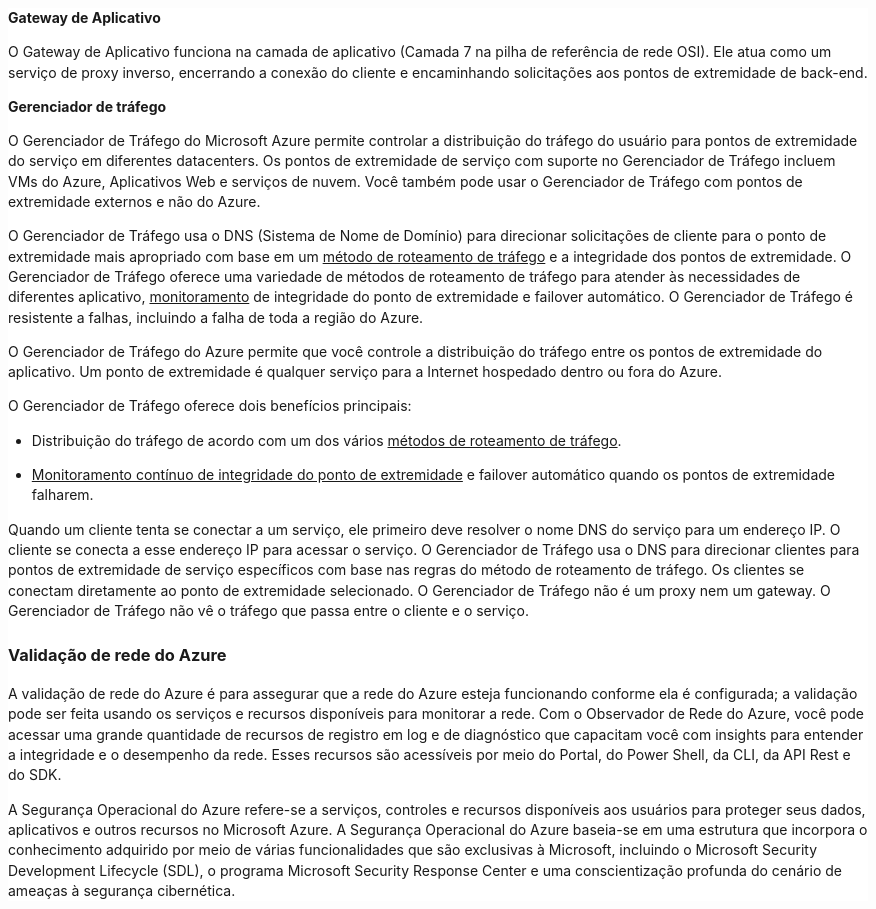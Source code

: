  **Gateway de Aplicativo**

 O Gateway de Aplicativo funciona na camada de aplicativo (Camada 7 na pilha de referência de rede OSI). Ele atua como um serviço de proxy inverso, encerrando a conexão do cliente e encaminhando solicitações aos pontos de extremidade de back-end.

 **Gerenciador de tráfego**

O Gerenciador de Tráfego do Microsoft Azure permite controlar a distribuição do tráfego do usuário para pontos de extremidade do serviço em diferentes datacenters. Os pontos de extremidade de serviço com suporte no Gerenciador de Tráfego incluem VMs do Azure, Aplicativos Web e serviços de nuvem. Você também pode usar o Gerenciador de Tráfego com pontos de extremidade externos e não do Azure.

O Gerenciador de Tráfego usa o DNS (Sistema de Nome de Domínio) para direcionar solicitações de cliente para o ponto de extremidade mais apropriado com base em um [método de roteamento de tráfego](https://docs.microsoft.com/azure/traffic-manager/traffic-manager-routing-methods) e a integridade dos pontos de extremidade. O Gerenciador de Tráfego oferece uma variedade de métodos de roteamento de tráfego para atender às necessidades de diferentes aplicativo, [monitoramento](https://docs.microsoft.com/azure/traffic-manager/traffic-manager-monitoring) de integridade do ponto de extremidade e failover automático. O Gerenciador de Tráfego é resistente a falhas, incluindo a falha de toda a região do Azure.

O Gerenciador de Tráfego do Azure permite que você controle a distribuição do tráfego entre os pontos de extremidade do aplicativo. Um ponto de extremidade é qualquer serviço para a Internet hospedado dentro ou fora do Azure.

O Gerenciador de Tráfego oferece dois benefícios principais:

-   Distribuição do tráfego de acordo com um dos vários [métodos de roteamento de tráfego](https://docs.microsoft.com/azure/traffic-manager/traffic-manager-routing-methods).

-   [Monitoramento contínuo de integridade do ponto de extremidade](https://docs.microsoft.com/azure/traffic-manager/traffic-manager-monitoring) e failover automático quando os pontos de extremidade falharem.

Quando um cliente tenta se conectar a um serviço, ele primeiro deve resolver o nome DNS do serviço para um endereço IP. O cliente se conecta a esse endereço IP para acessar o serviço. O Gerenciador de Tráfego usa o DNS para direcionar clientes para pontos de extremidade de serviço específicos com base nas regras do método de roteamento de tráfego. Os clientes se conectam diretamente ao ponto de extremidade selecionado. O Gerenciador de Tráfego não é um proxy nem um gateway. O Gerenciador de Tráfego não vê o tráfego que passa entre o cliente e o serviço.

### <a name="azure-network-validation"></a>Validação de rede do Azure

A validação de rede do Azure é para assegurar que a rede do Azure esteja funcionando conforme ela é configurada; a validação pode ser feita usando os serviços e recursos disponíveis para monitorar a rede. Com o Observador de Rede do Azure, você pode acessar uma grande quantidade de recursos de registro em log e de diagnóstico que capacitam você com insights para entender a integridade e o desempenho da rede. Esses recursos são acessíveis por meio do Portal, do Power Shell, da CLI, da API Rest e do SDK.

A Segurança Operacional do Azure refere-se a serviços, controles e recursos disponíveis aos usuários para proteger seus dados, aplicativos e outros recursos no Microsoft Azure. A Segurança Operacional do Azure baseia-se em uma estrutura que incorpora o conhecimento adquirido por meio de várias funcionalidades que são exclusivas à Microsoft, incluindo o Microsoft Security Development Lifecycle (SDL), o programa Microsoft Security Response Center e uma conscientização profunda do cenário de ameaças à segurança cibernética.
